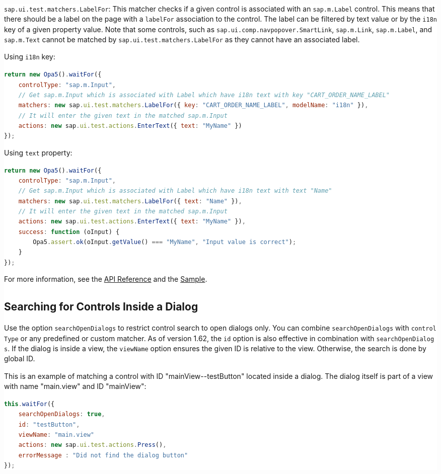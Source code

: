 ```javascript
```

`sap.ui.test.matchers.LabelFor`: This matcher checks if a given control is associated with an
`sap.m.Label` control. This means that there should be a label on the page with a `labelFor`
association to the control. The label can be filtered by text value or by the `i18n` key of a given
property value. Note that some controls, such as `sap.ui.comp.navpopover.SmartLink`, `sap.m.Link`,
`sap.m.Label`, and `sap.m.Text` cannot be matched by `sap.ui.test.matchers.LabelFor` as they
cannot have an associated label.

Using `i18n` key:

```javascript
return new Opa5().waitFor({
    controlType: "sap.m.Input",
    // Get sap.m.Input which is associated with Label which have i18n text with key "CART_ORDER_NAME_LABEL"
    matchers: new sap.ui.test.matchers.LabelFor({ key: "CART_ORDER_NAME_LABEL", modelName: "i18n" }),
    // It will enter the given text in the matched sap.m.Input
    actions: new sap.ui.test.actions.EnterText({ text: "MyName" })
});
```

Using `text` property:

```javascript
return new Opa5().waitFor({
    controlType: "sap.m.Input",
    // Get sap.m.Input which is associated with Label which have i18n text with text "Name"
    matchers: new sap.ui.test.matchers.LabelFor({ text: "Name" }),
    // It will enter the given text in the matched sap.m.Input
    actions: new sap.ui.test.actions.EnterText({ text: "MyName" }),
    success: function (oInput) {
        Opa5.assert.ok(oInput.getValue() === "MyName", "Input value is correct");
    }
});
```

For more information, see the [API Reference](https://openui5nightly.hana.ondemand.com/#/api/sap.ui.test.Opa5) and the [Sample](https://openui5nightly.hana.ondemand.com/#/sample/sap.ui.core.sample.OpaMatchers/preview).

## Searching for Controls Inside a Dialog

Use the option `searchOpenDialogs` to restrict control search to open dialogs only. You can combine
`searchOpenDialogs` with `controlType` or any predefined or custom matcher. As of version 1.62,
the `id` option is also effective in combination with `searchOpenDialogs`. If the dialog is inside
a view, the `viewName` option ensures the given ID is relative to the view. Otherwise, the search
is done by global ID.

This is an example of matching a control with ID "mainView--testButton" located inside a dialog.
The dialog itself is part of a view with name "main.view" and ID "mainView":

```javascript
this.waitFor({
    searchOpenDialogs: true,
    id: "testButton",
    viewName: "main.view"
    actions: new sap.ui.test.actions.Press(),
    errorMessage : "Did not find the dialog button"
});
```
